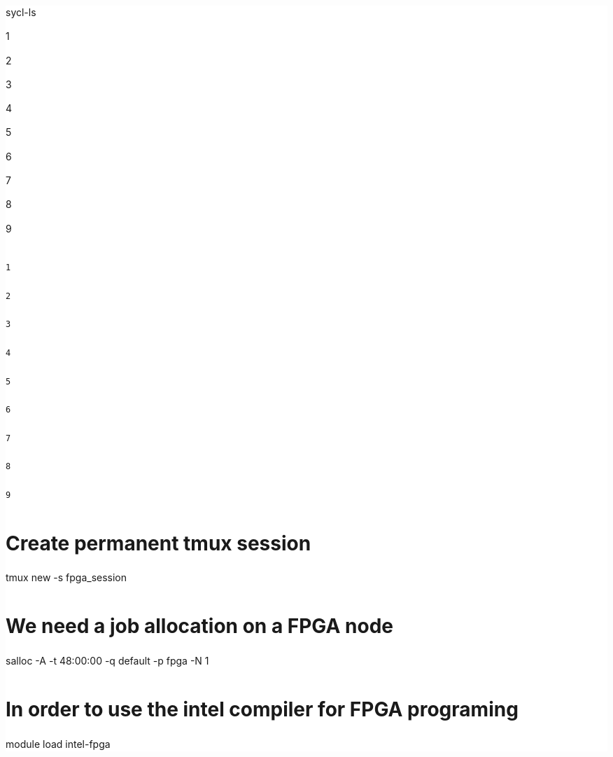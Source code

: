 sycl-ls

1

2

3

4

5

6

7

8

9

```

1

2

3

4

5

6

7

8

9

```

# Create permanent tmux session

tmux new -s fpga_session

# We need a job allocation on a FPGA node

salloc -A <ACCOUNT> -t 48:00:00 -q default -p fpga -N 1

# In order to use the intel compiler for FPGA programing

module load intel-fpga
